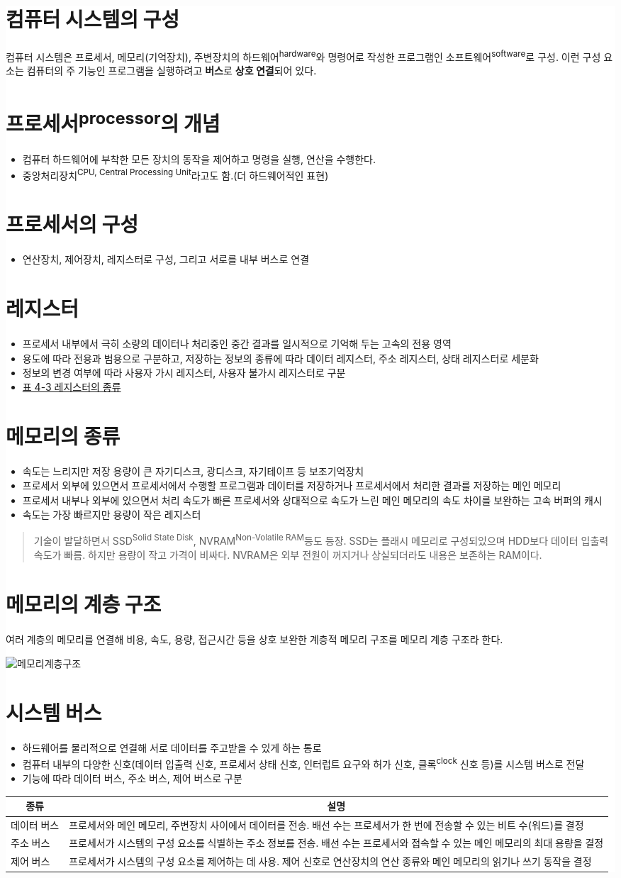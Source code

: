 # 컴퓨터 시스템의 구성  
 컴퓨터 시스템은 프로세서, 메모리(기억장치), 주변장치의 하드웨어<sup>hardware</sup>와 명령어로 작성한 프로그램인 소프트웨어<sup>software</sup>로 구성. 이런 구성 요소는 컴퓨터의 주 기능인 프로그램을 실행하려고 **버스**로 **상호 연결**되어 있다.  

# 프로세서<sup>processor</sup>의 개념    
 - 컴퓨터 하드웨어에 부착한 모든 장치의 동작을 제어하고 명령을 실행, 연산을 수행한다.  
 - 중앙처리장치<sup>CPU, Central Processing Unit</sup>라고도 함.(더 하드웨어적인 표현)  

# 프로세서의 구성    
 - 연산장치, 제어장치, 레지스터로 구성, 그리고 서로를 내부 버스로 연결  

 
# 레지스터  
 - 프로세서 내부에서 극히 소량의 데이터나 처리중인 중간 결과를 일시적으로 기억해 두는 고속의 전용 영역    
 - 용도에 따라 전용과 범용으로 구분하고, 저장하는 정보의 종류에 따라 데이터 레지스터, 주소 레지스터, 상태 레지스터로 세분화  
 - 정보의 변경 여부에 따라 사용자 가시 레지스터, 사용자 불가시 레지스터로 구분  
 - [표 4-3 레지스터의 종류](http://terms.naver.com/entry.nhn?docId=2270367&cid=51173&categoryId=51173)  

# 메모리의 종류  
 - 속도는 느리지만 저장 용량이 큰 자기디스크, 광디스크, 자기테이프 등 보조기억장치  
 - 프로세서 외부에 있으면서 프로세서에서 수행할 프로그램과 데이터를 저장하거나 프로세서에서 처리한 결과를 저장하는 메인 메모리  
 - 프로세서 내부나 외부에 있으면서 처리 속도가 빠른 프로세서와 상대적으로 속도가 느린 메인 메모리의 속도 차이를 보완하는 고속 버퍼의 캐시  
 - 속도는 가장 빠르지만 용량이 작은 레지스터   

> 기술이 발달하면서 SSD<sup>Solid State Disk</sup>, NVRAM<sup>Non-Volatile RAM</sup>등도 등장. SSD는 플래시 메모리로 구성되있으며 HDD보다 데이터 입출력 속도가 빠름. 하지만 용량이 작고 가격이 비싸다. NVRAM은 외부 전원이 꺼지거나 상실되더라도 내용은 보존하는 RAM이다.  

  
# 메모리의 계층 구조  

 여러 계층의 메모리를 연결해 비용, 속도, 용량, 접근시간 등을 상호 보완한 계층적 메모리 구조를 메모리 계층 구조라 한다.   

 ![메모리계층구조](https://upload.wikimedia.org/wikipedia/commons/thumb/c/c6/메모리계층구조그림1.png/440px-메모리계층구조그림1.png)  

 
# 시스템 버스  
 - 하드웨어를 물리적으로 연결해 서로 데이터를 주고받을 수 있게 하는 통로 
 - 컴퓨터 내부의 다양한 신호(데이터 입출력 신호, 프로세서 상태 신호, 인터럽트 요구와 허가 신호, 클록<sup>clock</sup> 신호 등)를 시스템 버스로 전달  
 - 기능에 따라 데이터 버스, 주소 버스, 제어 버스로 구분  

 | 종류 | 설명 |  
 | --- | --- |  
 | 데이터 버스 | 프로세서와 메인 메모리, 주변장치 사이에서 데이터를 전송. 배선 수는 프로세서가 한 번에 전송할 수 있는 비트 수(워드)를 결정 |  
 | 주소 버스 | 프로세서가 시스템의 구성 요소를 식별하는 주소 정보를 전송. 배선 수는 프로세서와 접속할 수 있는 메인 메모리의 최대 용량을 결정 |  
 | 제어 버스 | 프로세서가 시스템의 구성 요소를 제어하는 데 사용. 제어 신호로 연산장치의 연산 종류와 메인 메모리의 읽기나 쓰기 동작을 결정 |  

